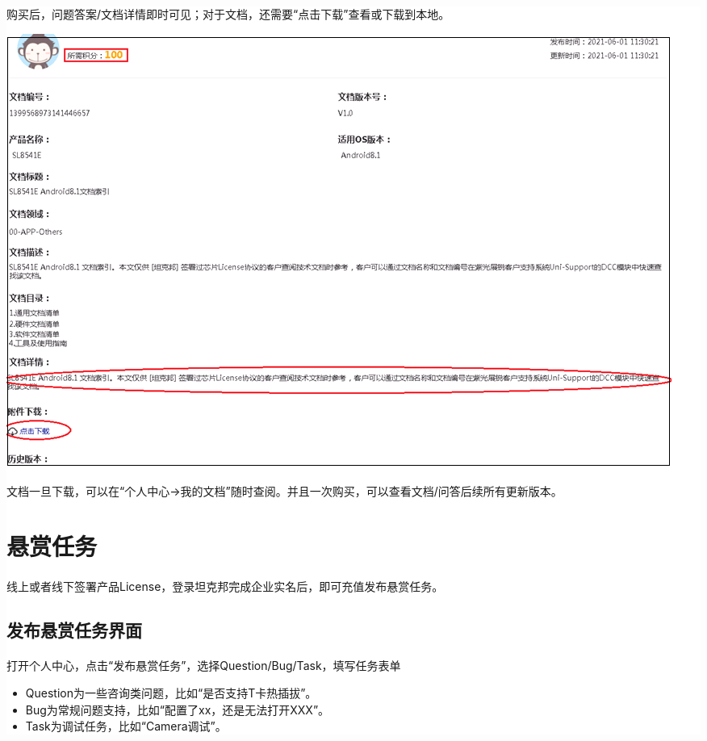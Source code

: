

购买后，问题答案/文档详情即时可见；对于文档，还需要“点击下载”查看或下载到本地。

![](ts_userguide.assets/xiazai2.png)



文档一旦下载，可以在“个人中心->我的文档”随时查阅。并且一次购买，可以查看文档/问答后续所有更新版本。




<div style="page-break-after:always"></div>


# 悬赏任务
线上或者线下签署产品License，登录坦克邦完成企业实名后，即可充值发布悬赏任务。



## 发布悬赏任务界面
打开个人中心，点击“发布悬赏任务”，选择Question/Bug/Task，填写任务表单
- Question为一些咨询类问题，比如“是否支持T卡热插拔”。
- Bug为常规问题支持，比如“配置了xx，还是无法打开XXX”。
- Task为调试任务，比如“Camera调试”。